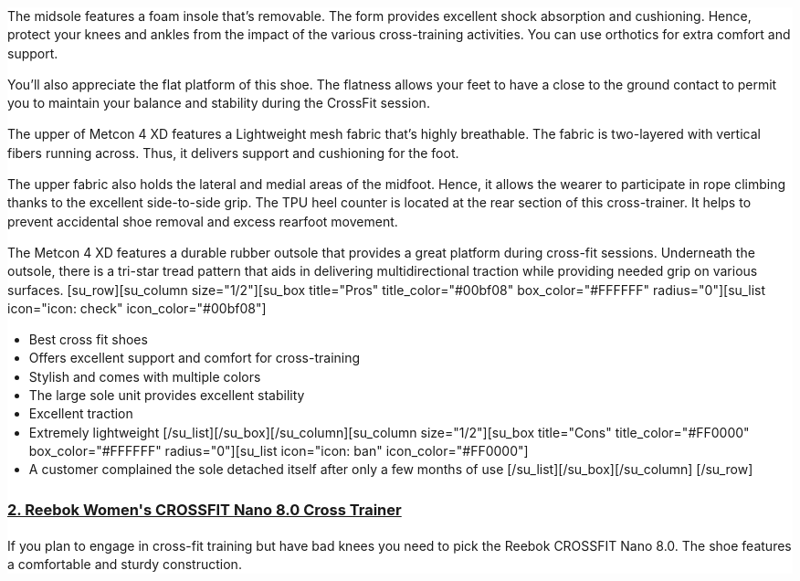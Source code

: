 The midsole features a foam insole that’s removable. The form provides excellent shock absorption and cushioning. Hence, protect your knees and ankles from the impact of the various cross-training activities. You can use orthotics for extra comfort and support.

You’ll also appreciate the flat platform of this shoe. The flatness allows your feet to have a close to the ground contact to permit you to maintain your balance and stability during the CrossFit session.

The upper of Metcon 4 XD features a Lightweight mesh fabric that’s highly breathable. The fabric is two-layered with vertical fibers running across. Thus, it delivers support and cushioning for the foot.

The upper fabric also holds the lateral and medial areas of the midfoot. Hence, it allows the wearer to participate in rope climbing thanks to the excellent side-to-side grip. The TPU heel counter is located at the rear section of this cross-trainer. It helps to prevent accidental shoe removal and excess rearfoot movement.

The Metcon 4 XD features a durable rubber outsole that provides a great platform during cross-fit sessions. Underneath the outsole, there is a tri-star tread pattern that aids in delivering multidirectional traction while providing needed grip on various surfaces.
[su_row][su_column size="1/2"][su_box title="Pros" title_color="#00bf08" box_color="#FFFFFF" radius="0"][su_list icon="icon: check" icon_color="#00bf08"]
- Best cross fit shoes
- Offers excellent support and comfort for cross-training
- Stylish and comes with multiple colors
- The large sole unit provides excellent stability
- Excellent traction
- Extremely lightweight
[/su_list][/su_box][/su_column][su_column size="1/2"][su_box title="Cons" title_color="#FF0000" box_color="#FFFFFF" radius="0"][su_list icon="icon: ban" icon_color="#FF0000"]
- A customer complained the sole detached itself after only a few months of use
[/su_list][/su_box][/su_column] [/su_row]
### [2. Reebok Women's CROSSFIT Nano 8.0 Cross Trainer](https://www.amazon.com/dp/B077V9RDQY/?tag=p-policy-20)
If you plan to engage in cross-fit training but have bad knees you need to pick the Reebok CROSSFIT Nano 8.0. The shoe features a comfortable and sturdy construction.
[](https://www.amazon.com/dp/B077V9RDQY/?tag=p-policy-20)
[](https://www.amazon.com/dp/B07GLXGKKG/?tag=p-policy-20)
[](https://www.amazon.com/dp/B07897QMX4/?tag=p-policy-20)
[](https://www.amazon.com/dp/B01N1I12JN/?tag=p-policy-20)
[](https://www.amazon.com/dp/B07MNJWWKZ/?tag=p-policy-20)
[](https://www.amazon.com/dp/B07NBKSBH7/?tag=p-policy-20)
[](https://www.amazon.com/dp/B007C1O3SK/?tag=p-policy-20)
[](https://www.amazon.com/dp/B07KJPJRVR/?tag=p-policy-20)
[](https://www.amazon.com/dp/B01CTGOD9G/?tag=p-policy-20)
[](https://www.amazon.com/dp/B07BVZ6YRR/?tag=p-policy-20)
[](https://www.amazon.com/dp/B078SYZSVK/?tag=p-policy-20)
[](https://www.amazon.com/dp/B007OWTO4A/?tag=p-policy-20)
[](https://www.amazon.com/dp/B0012HR2I8/?tag=p-policy-20)
[](https://www.amazon.com/dp/B07LCMTQ68/?tag=p-policy-20)
[](https://www.amazon.com/dp/B07L6LLP61/?tag=shoesmix-20)
[](https://www.amazon.com/dp/B079RKBPQT/?tag=shoesmix-20)
[](https://www.amazon.com/dp/B07SKKT2FD/?tag=shoesmix-20)
[](https://www.amazon.com/dp/B07N171QLH/?tag=shoesmix-20)
[](https://www.amazon.com/dp/B0719MHX9L/?tag=shoesmix-20)
[](https://www.amazon.com/dp/B00B7EU1I4/?tag=spraypaintersden-20)
[](https://www.amazon.com/dp/B0026SSW8G/?tag=spraypaintersden-20)
[](https://www.amazon.com/dp/B0026SSW8G/?tag=spraypaintersden-20)
[](https://www.amazon.com/dp/B000FFYLJQ/?tag=spraypaintersden-20)
[](https://www.amazon.com/dp/B0026SSW8G/?tag=spraypaintersden-20)
[](https://www.amazon.com/dp/B00IKVLXYI/?tag=spraypaintersden-20)
[](https://www.amazon.com/dp/B00C0E0PR2/?tag=spraypaintersden-20)
[](https://www.amazon.com/dp/B00MDVLOBS/?tag=spraypaintersden-20)
[](https://www.amazon.com/dp/B00MV8MWEQ/?tag=p-policy-20)